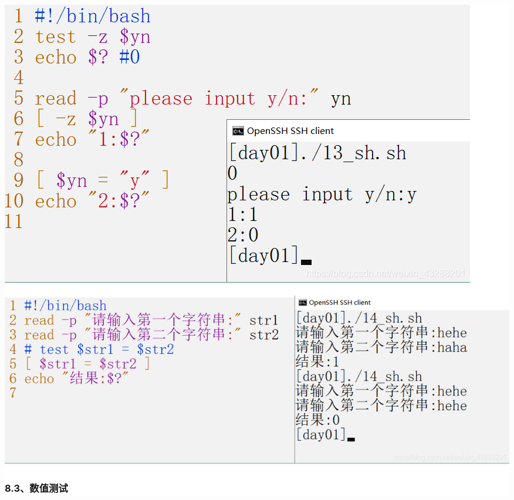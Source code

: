 ![在这里插入图片描述](./assets/Shell脚本/8dd1efe7db24a445f90a9c0da1650311.png)

![在这里插入图片描述](./assets/Shell脚本/28086c8b322757d2aaab56388f6933c5.png)

### 8.3、数值测试
